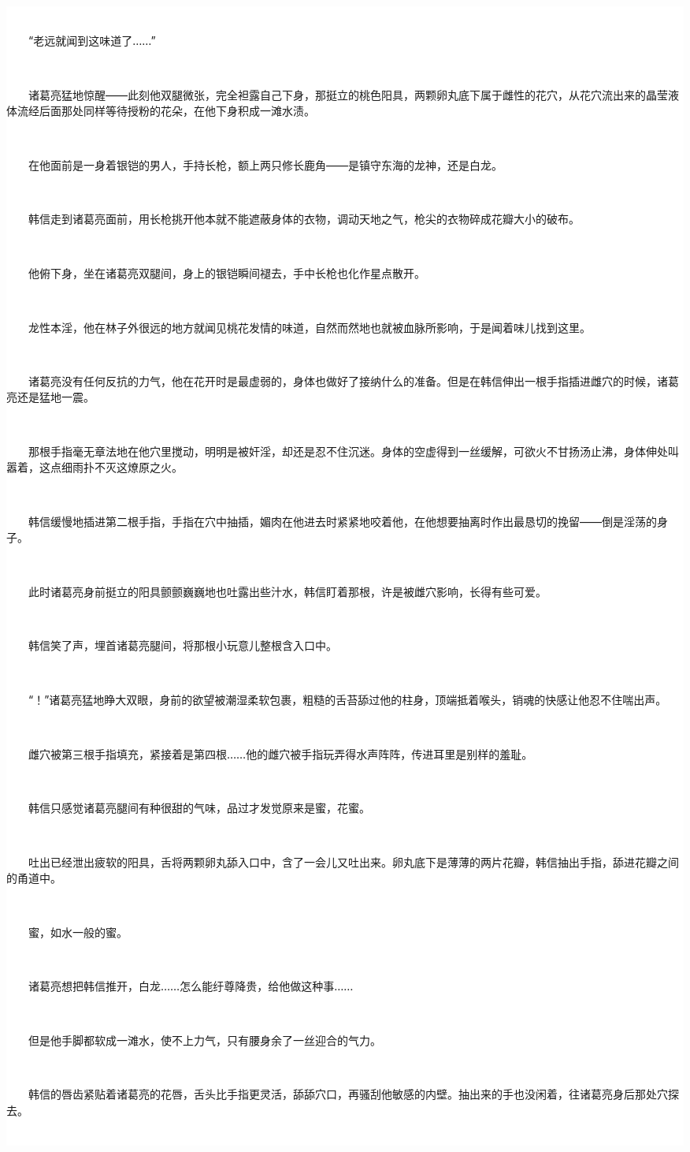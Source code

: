 　　

　　“老远就闻到这味道了……”

　　

　　诸葛亮猛地惊醒——此刻他双腿微张，完全袒露自己下身，那挺立的桃色阳具，两颗卵丸底下属于雌性的花穴，从花穴流出来的晶莹液体流经后面那处同样等待授粉的花朵，在他下身积成一滩水渍。

　　

　　在他面前是一身着银铠的男人，手持长枪，额上两只修长鹿角——是镇守东海的龙神，还是白龙。

　　

　　韩信走到诸葛亮面前，用长枪挑开他本就不能遮蔽身体的衣物，调动天地之气，枪尖的衣物碎成花瓣大小的破布。

　　

　　他俯下身，坐在诸葛亮双腿间，身上的银铠瞬间褪去，手中长枪也化作星点散开。

　　

　　龙性本淫，他在林子外很远的地方就闻见桃花发情的味道，自然而然地也就被血脉所影响，于是闻着味儿找到这里。

　　

　　诸葛亮没有任何反抗的力气，他在花开时是最虚弱的，身体也做好了接纳什么的准备。但是在韩信伸出一根手指插进雌穴的时候，诸葛亮还是猛地一震。

　　

　　那根手指毫无章法地在他穴里搅动，明明是被奸淫，却还是忍不住沉迷。身体的空虚得到一丝缓解，可欲火不甘扬汤止沸，身体伸处叫嚣着，这点细雨扑不灭这燎原之火。

　　

　　韩信缓慢地插进第二根手指，手指在穴中抽插，媚肉在他进去时紧紧地咬着他，在他想要抽离时作出最恳切的挽留——倒是淫荡的身子。

　　

　　此时诸葛亮身前挺立的阳具颤颤巍巍地也吐露出些汁水，韩信盯着那根，许是被雌穴影响，长得有些可爱。

　　

　　韩信笑了声，埋首诸葛亮腿间，将那根小玩意儿整根含入口中。

　　

　　“！”诸葛亮猛地睁大双眼，身前的欲望被潮湿柔软包裹，粗糙的舌苔舔过他的柱身，顶端抵着喉头，销魂的快感让他忍不住喘出声。

　　

　　雌穴被第三根手指填充，紧接着是第四根……他的雌穴被手指玩弄得水声阵阵，传进耳里是别样的羞耻。

　　

　　韩信只感觉诸葛亮腿间有种很甜的气味，品过才发觉原来是蜜，花蜜。

　　

　　吐出已经泄出疲软的阳具，舌将两颗卵丸舔入口中，含了一会儿又吐出来。卵丸底下是薄薄的两片花瓣，韩信抽出手指，舔进花瓣之间的甬道中。

　　

　　蜜，如水一般的蜜。

　　

　　诸葛亮想把韩信推开，白龙……怎么能纡尊降贵，给他做这种事……

　　

　　但是他手脚都软成一滩水，使不上力气，只有腰身余了一丝迎合的气力。

　　

　　韩信的唇齿紧贴着诸葛亮的花唇，舌头比手指更灵活，舔舔穴口，再骚刮他敏感的内壁。抽出来的手也没闲着，往诸葛亮身后那处穴探去。

　　